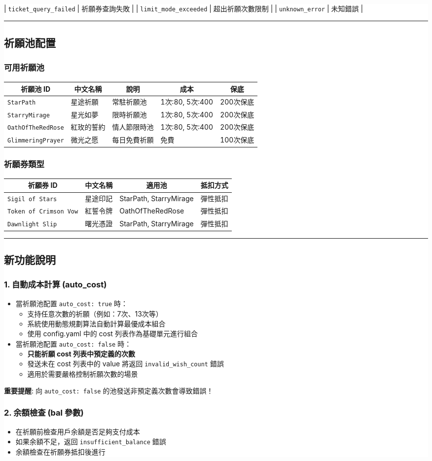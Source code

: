 | `ticket_query_failed` | 祈願券查詢失敗 |
| `limit_mode_exceeded` | 超出祈願次數限制 |
| `unknown_error` | 未知錯誤 |

---

## 祈願池配置

### 可用祈願池

| 祈願池 ID | 中文名稱 | 說明 | 成本 | 保底 |
|----------|---------|------|------|------|
| `StarPath` | 星途祈願 | 常駐祈願池 | 1次:80, 5次:400 | 200次保底 |
| `StarryMirage` | 星光如夢 | 限時祈願池 | 1次:80, 5次:400 | 200次保底 |
| `OathOfTheRedRose` | 紅玫的誓約 | 情人節限時池 | 1次:80, 5次:400 | 200次保底 |
| `GlimmeringPrayer` | 微光之愿 | 每日免費祈願 | 免費 | 100次保底 |

### 祈願券類型

| 祈願券 ID | 中文名稱 | 適用池 | 抵扣方式 |
|----------|---------|--------|----------|
| `Sigil of Stars` | 星途印記 | StarPath, StarryMirage | 彈性抵扣 |
| `Token of Crimson Vow` | 紅誓令牌 | OathOfTheRedRose | 彈性抵扣 |
| `Dawnlight Slip` | 曙光憑證 | StarPath, StarryMirage | 彈性抵扣 |

---

## 新功能說明

### 1. 自動成本計算 (auto_cost)
- 當祈願池配置 `auto_cost: true` 時：
  - 支持任意次數的祈願（例如：7次、13次等）
  - 系統使用動態規劃算法自動計算最優成本組合
  - 使用 config.yaml 中的 cost 列表作為基礎單元進行組合
- 當祈願池配置 `auto_cost: false` 時：
  - **只能祈願 cost 列表中預定義的次數**
  - 發送未在 cost 列表中的 value 將返回 `invalid_wish_count` 錯誤
  - 適用於需要嚴格控制祈願次數的場景

**重要提醒**: 向 `auto_cost: false` 的池發送非預定義次數會導致錯誤！

### 2. 余額檢查 (bal 參數)
- 在祈願前檢查用戶余額是否足夠支付成本
- 如果余額不足，返回 `insufficient_balance` 錯誤
- 余額檢查在祈願券抵扣後進行
